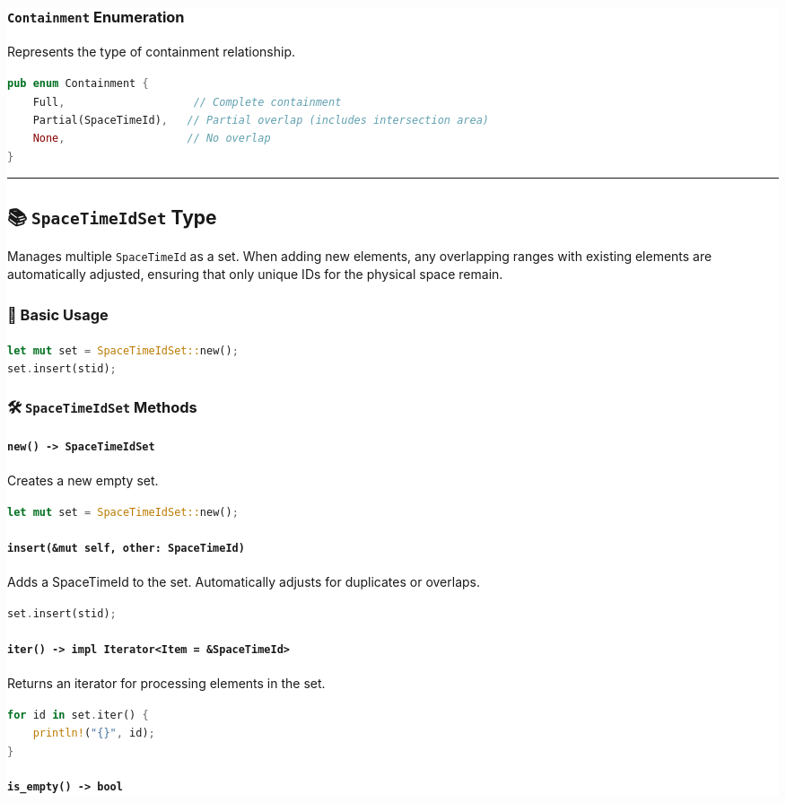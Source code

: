 ### `Containment` Enumeration

Represents the type of containment relationship.

```rust
pub enum Containment {
    Full,                    // Complete containment
    Partial(SpaceTimeId),   // Partial overlap (includes intersection area)
    None,                   // No overlap
}
```

---

## 📚 `SpaceTimeIdSet` Type

Manages multiple `SpaceTimeId` as a set. When adding new elements, any overlapping ranges with existing elements are automatically adjusted, ensuring that only unique IDs for the physical space remain.

### 🧭 Basic Usage

```rust
let mut set = SpaceTimeIdSet::new();
set.insert(stid);
```

### 🛠️ `SpaceTimeIdSet` Methods

#### `new() -> SpaceTimeIdSet`

Creates a new empty set.

```rust
let mut set = SpaceTimeIdSet::new();
```

#### `insert(&mut self, other: SpaceTimeId)`

Adds a SpaceTimeId to the set. Automatically adjusts for duplicates or overlaps.

```rust
set.insert(stid);
```

#### `iter() -> impl Iterator<Item = &SpaceTimeId>`

Returns an iterator for processing elements in the set.

```rust
for id in set.iter() {
    println!("{}", id);
}
```

#### `is_empty() -> bool`
